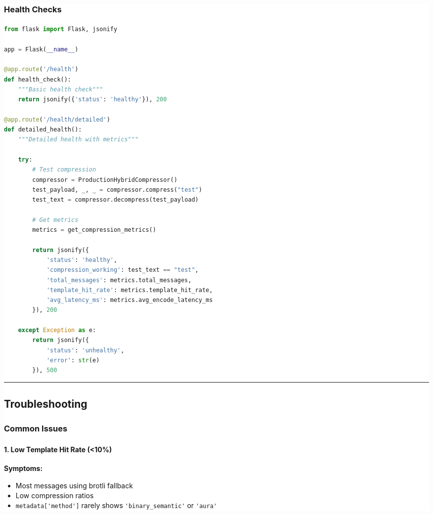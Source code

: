 ### Health Checks

```python
from flask import Flask, jsonify

app = Flask(__name__)

@app.route('/health')
def health_check():
    """Basic health check"""
    return jsonify({'status': 'healthy'}), 200

@app.route('/health/detailed')
def detailed_health():
    """Detailed health with metrics"""

    try:
        # Test compression
        compressor = ProductionHybridCompressor()
        test_payload, _, _ = compressor.compress("test")
        test_text = compressor.decompress(test_payload)

        # Get metrics
        metrics = get_compression_metrics()

        return jsonify({
            'status': 'healthy',
            'compression_working': test_text == "test",
            'total_messages': metrics.total_messages,
            'template_hit_rate': metrics.template_hit_rate,
            'avg_latency_ms': metrics.avg_encode_latency_ms
        }), 200

    except Exception as e:
        return jsonify({
            'status': 'unhealthy',
            'error': str(e)
        }), 500
```

---

## Troubleshooting

### Common Issues

#### 1. Low Template Hit Rate (<10%)

**Symptoms:**
- Most messages using brotli fallback
- Low compression ratios
- `metadata['method']` rarely shows `'binary_semantic'` or `'aura'`
